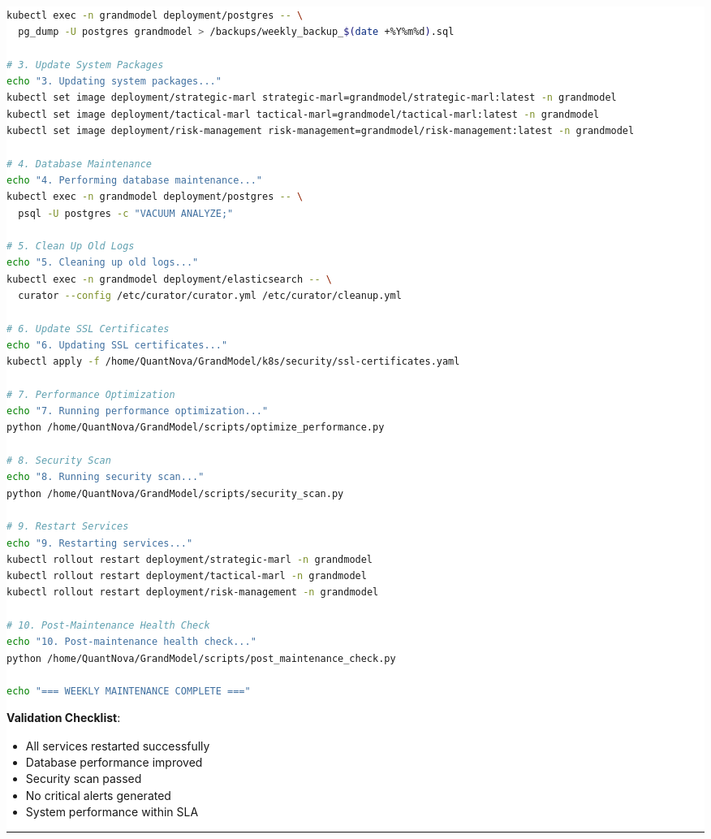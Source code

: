 ```bash
kubectl exec -n grandmodel deployment/postgres -- \
  pg_dump -U postgres grandmodel > /backups/weekly_backup_$(date +%Y%m%d).sql

# 3. Update System Packages
echo "3. Updating system packages..."
kubectl set image deployment/strategic-marl strategic-marl=grandmodel/strategic-marl:latest -n grandmodel
kubectl set image deployment/tactical-marl tactical-marl=grandmodel/tactical-marl:latest -n grandmodel
kubectl set image deployment/risk-management risk-management=grandmodel/risk-management:latest -n grandmodel

# 4. Database Maintenance
echo "4. Performing database maintenance..."
kubectl exec -n grandmodel deployment/postgres -- \
  psql -U postgres -c "VACUUM ANALYZE;"

# 5. Clean Up Old Logs
echo "5. Cleaning up old logs..."
kubectl exec -n grandmodel deployment/elasticsearch -- \
  curator --config /etc/curator/curator.yml /etc/curator/cleanup.yml

# 6. Update SSL Certificates
echo "6. Updating SSL certificates..."
kubectl apply -f /home/QuantNova/GrandModel/k8s/security/ssl-certificates.yaml

# 7. Performance Optimization
echo "7. Running performance optimization..."
python /home/QuantNova/GrandModel/scripts/optimize_performance.py

# 8. Security Scan
echo "8. Running security scan..."
python /home/QuantNova/GrandModel/scripts/security_scan.py

# 9. Restart Services
echo "9. Restarting services..."
kubectl rollout restart deployment/strategic-marl -n grandmodel
kubectl rollout restart deployment/tactical-marl -n grandmodel
kubectl rollout restart deployment/risk-management -n grandmodel

# 10. Post-Maintenance Health Check
echo "10. Post-maintenance health check..."
python /home/QuantNova/GrandModel/scripts/post_maintenance_check.py

echo "=== WEEKLY MAINTENANCE COMPLETE ==="
```

**Validation Checklist**:
- All services restarted successfully
- Database performance improved
- Security scan passed
- No critical alerts generated
- System performance within SLA

---